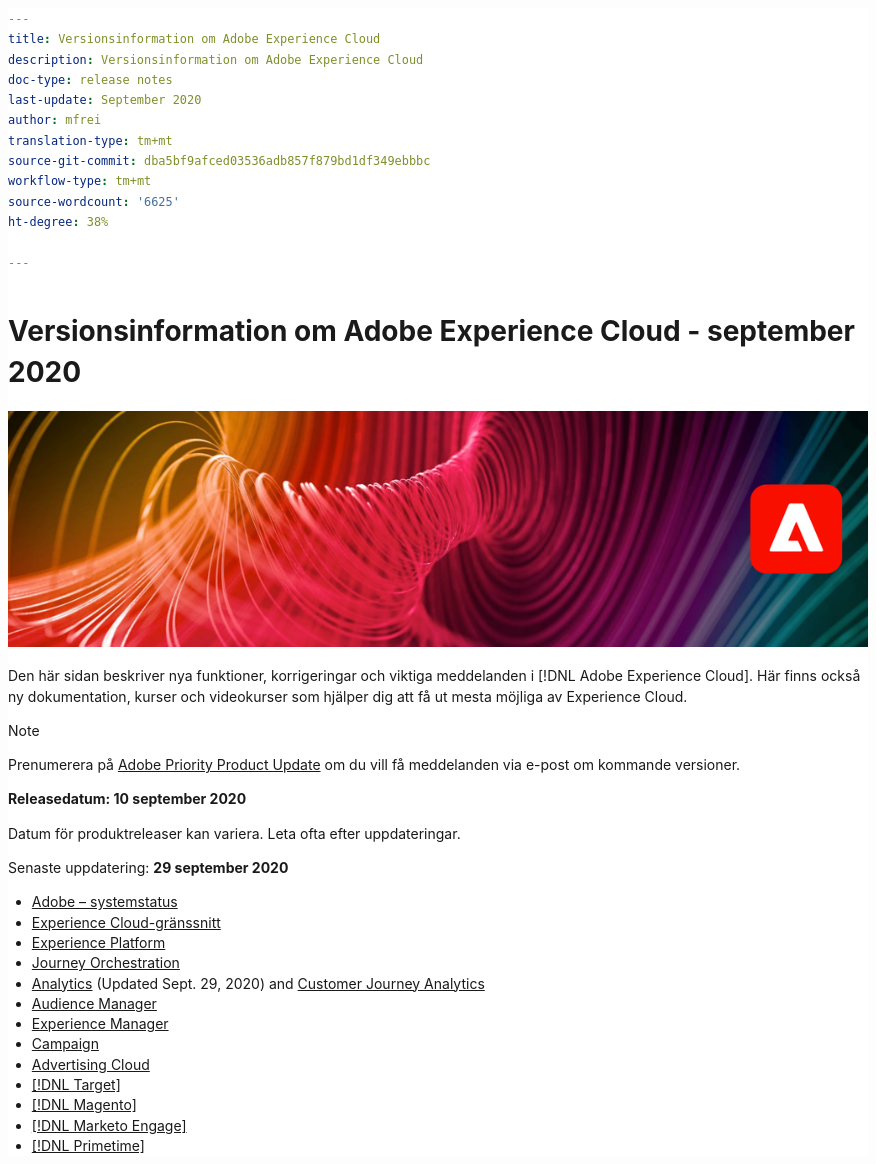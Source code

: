 ```yaml
---
title: Versionsinformation om Adobe Experience Cloud
description: Versionsinformation om Adobe Experience Cloud
doc-type: release notes
last-update: September 2020
author: mfrei
translation-type: tm+mt
source-git-commit: dba5bf9afced03536adb857f879bd1df349ebbbc
workflow-type: tm+mt
source-wordcount: '6625'
ht-degree: 38%

---
```



# Versionsinformation om Adobe Experience Cloud - september 2020

![Banderoll](/assets/experience-cloud-banner-3.png)

Den här sidan beskriver nya funktioner, korrigeringar och viktiga meddelanden i [!DNL Adobe Experience Cloud]. Här finns också ny dokumentation, kurser och videokurser som hjälper dig att få ut mesta möjliga av Experience Cloud.

>[!NOTE]
>
>Prenumerera på [Adobe Priority Product Update](https://www.adobe.com/subscription/priority-product-update.html) om du vill få meddelanden via e-post om kommande versioner.

**Releasedatum: 10 september 2020**

Datum för produktreleaser kan variera. Leta ofta efter uppdateringar.

Senaste uppdatering: **29 september 2020**

* [Adobe – systemstatus](#status)
* [Experience Cloud-gränssnitt](#ecloud)
* [Experience Platform](#platform)
* [Journey Orchestration](#journey-orch)
* [Analytics](#analytics)  (Updated Sept. 29, 2020) and [Customer Journey Analytics](#cust-journey)
* [Audience Manager](#aam)
* [Experience Manager](#aem)
* [Campaign](#ac)
* [Advertising Cloud](#adcloud)
* [[!DNL Target]](https://docs.adobe.com/content/help/sv-SE/target/using/release-notes/target-release-notes.html)
* [[!DNL Magento]](#magento)
* [[!DNL Marketo Engage]](#marketo)
* [[!DNL Primetime]](https://docs.adobe.com/content/help/sv-SE/primetime/release-notes/home.html)

